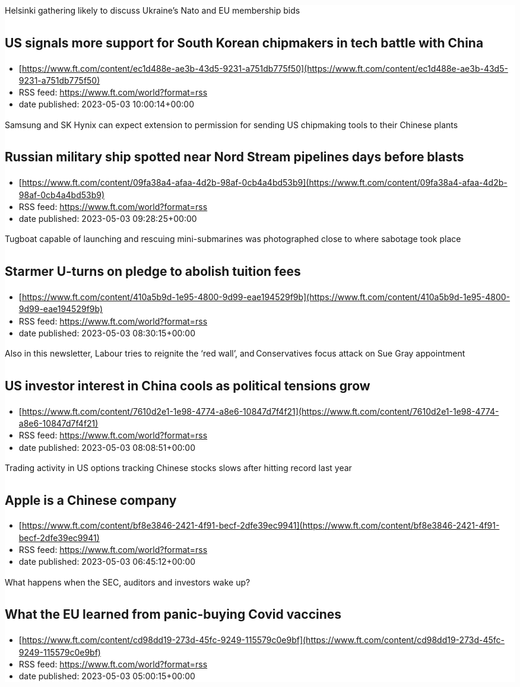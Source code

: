 Helsinki gathering likely to discuss Ukraine’s Nato and EU membership bids

## US signals more support for South Korean chipmakers in tech battle with China
 - [https://www.ft.com/content/ec1d488e-ae3b-43d5-9231-a751db775f50](https://www.ft.com/content/ec1d488e-ae3b-43d5-9231-a751db775f50)
 - RSS feed: https://www.ft.com/world?format=rss
 - date published: 2023-05-03 10:00:14+00:00

Samsung and SK Hynix can expect extension to permission for sending US chipmaking tools to their Chinese plants

## Russian military ship spotted near Nord Stream pipelines days before blasts
 - [https://www.ft.com/content/09fa38a4-afaa-4d2b-98af-0cb4a4bd53b9](https://www.ft.com/content/09fa38a4-afaa-4d2b-98af-0cb4a4bd53b9)
 - RSS feed: https://www.ft.com/world?format=rss
 - date published: 2023-05-03 09:28:25+00:00

Tugboat capable of launching and rescuing mini-submarines was photographed close to where sabotage took place

## Starmer U-turns on pledge to abolish tuition fees
 - [https://www.ft.com/content/410a5b9d-1e95-4800-9d99-eae194529f9b](https://www.ft.com/content/410a5b9d-1e95-4800-9d99-eae194529f9b)
 - RSS feed: https://www.ft.com/world?format=rss
 - date published: 2023-05-03 08:30:15+00:00

Also in this newsletter, Labour tries to reignite the ‘red wall’, and Conservatives focus attack on Sue Gray appointment

## US investor interest in China cools as political tensions grow
 - [https://www.ft.com/content/7610d2e1-1e98-4774-a8e6-10847d7f4f21](https://www.ft.com/content/7610d2e1-1e98-4774-a8e6-10847d7f4f21)
 - RSS feed: https://www.ft.com/world?format=rss
 - date published: 2023-05-03 08:08:51+00:00

Trading activity in US options tracking Chinese stocks slows after hitting record last year

## Apple is a Chinese company
 - [https://www.ft.com/content/bf8e3846-2421-4f91-becf-2dfe39ec9941](https://www.ft.com/content/bf8e3846-2421-4f91-becf-2dfe39ec9941)
 - RSS feed: https://www.ft.com/world?format=rss
 - date published: 2023-05-03 06:45:12+00:00

What happens when the SEC, auditors and investors wake up?

## What the EU learned from panic-buying Covid vaccines
 - [https://www.ft.com/content/cd98dd19-273d-45fc-9249-115579c0e9bf](https://www.ft.com/content/cd98dd19-273d-45fc-9249-115579c0e9bf)
 - RSS feed: https://www.ft.com/world?format=rss
 - date published: 2023-05-03 05:00:15+00:00

